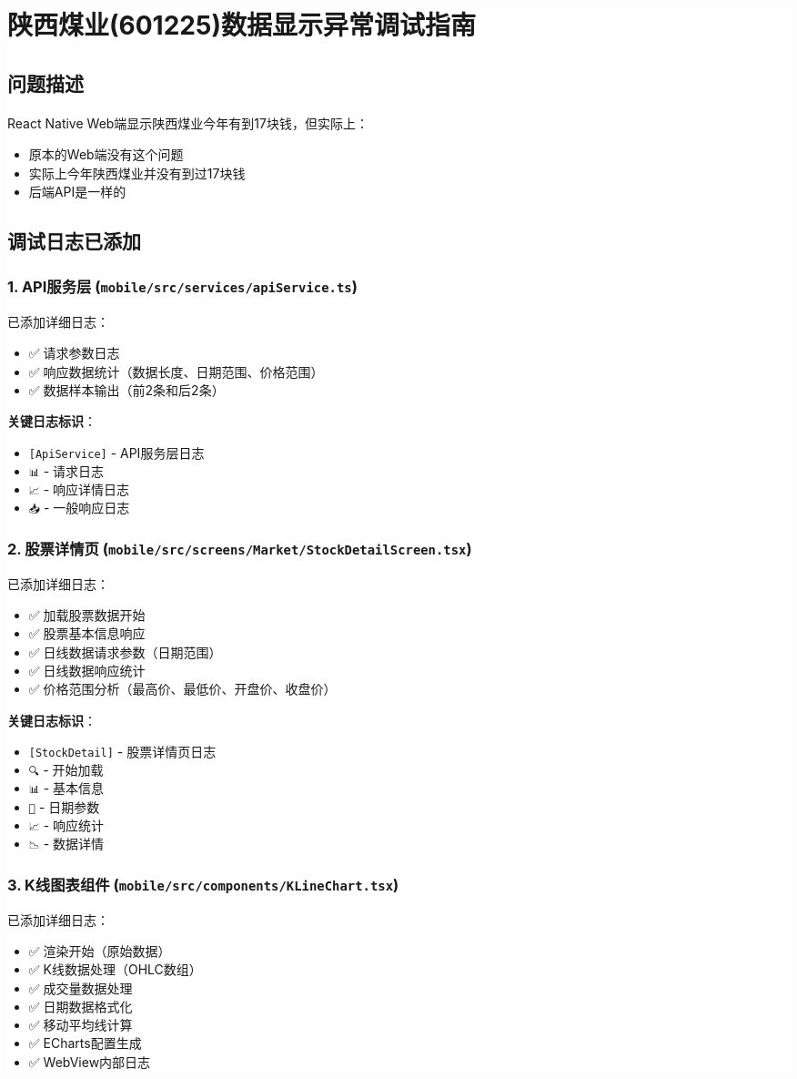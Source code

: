 # 陕西煤业(601225)数据显示异常调试指南

## 问题描述

React Native Web端显示陕西煤业今年有到17块钱，但实际上：
- 原本的Web端没有这个问题
- 实际上今年陕西煤业并没有到过17块钱
- 后端API是一样的

## 调试日志已添加

### 1. API服务层 (`mobile/src/services/apiService.ts`)

已添加详细日志：
- ✅ 请求参数日志
- ✅ 响应数据统计（数据长度、日期范围、价格范围）
- ✅ 数据样本输出（前2条和后2条）

**关键日志标识**：
- `[ApiService]` - API服务层日志
- `📊` - 请求日志
- `📈` - 响应详情日志
- `📥` - 一般响应日志

### 2. 股票详情页 (`mobile/src/screens/Market/StockDetailScreen.tsx`)

已添加详细日志：
- ✅ 加载股票数据开始
- ✅ 股票基本信息响应
- ✅ 日线数据请求参数（日期范围）
- ✅ 日线数据响应统计
- ✅ 价格范围分析（最高价、最低价、开盘价、收盘价）

**关键日志标识**：
- `[StockDetail]` - 股票详情页日志
- `🔍` - 开始加载
- `📊` - 基本信息
- `📅` - 日期参数
- `📈` - 响应统计
- `📉` - 数据详情

### 3. K线图表组件 (`mobile/src/components/KLineChart.tsx`)

已添加详细日志：
- ✅ 渲染开始（原始数据）
- ✅ K线数据处理（OHLC数组）
- ✅ 成交量数据处理
- ✅ 日期数据格式化
- ✅ 移动平均线计算
- ✅ ECharts配置生成
- ✅ WebView内部日志
